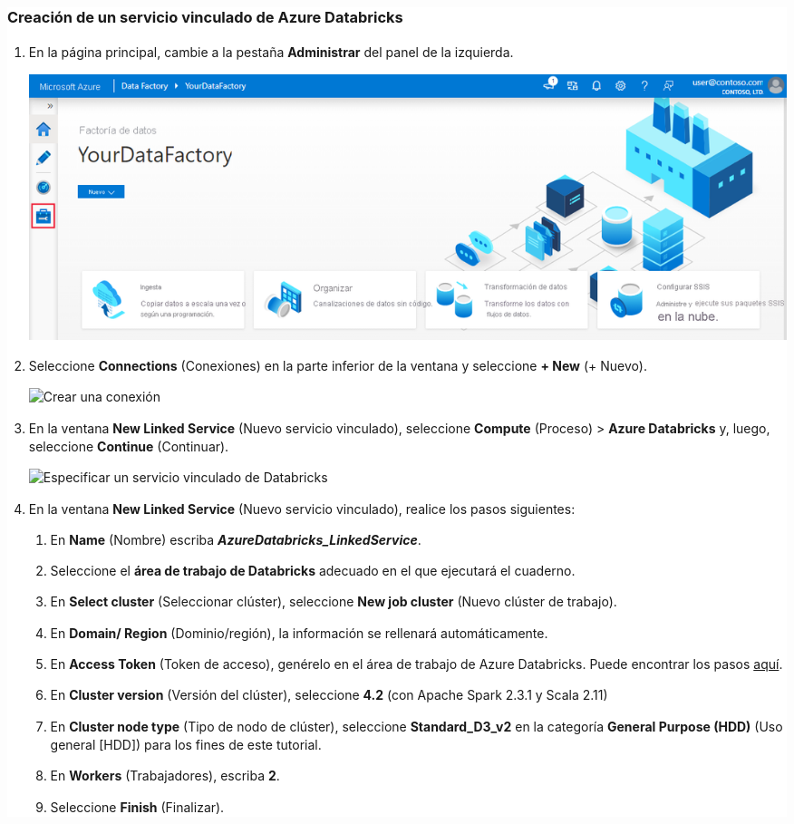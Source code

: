 ### <a name="create-an-azure-databricks-linked-service"></a>Creación de un servicio vinculado de Azure Databricks

1.  En la página principal, cambie a la pestaña **Administrar** del panel de la izquierda.

    ![Modificar el nuevo servicio vinculado](media/doc-common-process/get-started-page-manage-button.png)

1.  Seleccione **Connections** (Conexiones) en la parte inferior de la ventana y seleccione **+ New** (+ Nuevo).
    
    ![Crear una conexión](media/transform-data-using-databricks-notebook/databricks-notebook-activity-image6.png)

1.  En la ventana **New Linked Service** (Nuevo servicio vinculado), seleccione **Compute** (Proceso) \> **Azure Databricks** y, luego, seleccione **Continue** (Continuar).
    
    ![Especificar un servicio vinculado de Databricks](media/transform-data-using-databricks-notebook/databricks-notebook-activity-image7.png)

1.  En la ventana **New Linked Service** (Nuevo servicio vinculado), realice los pasos siguientes:
    
    1.  En **Name** (Nombre) escriba **_AzureDatabricks\_LinkedService_**.
    
    1.  Seleccione el **área de trabajo de Databricks** adecuado en el que ejecutará el cuaderno.

    1.  En **Select cluster** (Seleccionar clúster), seleccione **New job cluster** (Nuevo clúster de trabajo).
    
    1.  En **Domain/ Region** (Dominio/región), la información se rellenará automáticamente.

    1.  En **Access Token** (Token de acceso), genérelo en el área de trabajo de Azure Databricks. Puede encontrar los pasos [aquí](https://docs.databricks.com/api/latest/authentication.html#generate-token).

    1.  En **Cluster version** (Versión del clúster), seleccione **4.2** (con Apache Spark 2.3.1 y Scala 2.11)

    1.  En **Cluster node type** (Tipo de nodo de clúster), seleccione **Standard\_D3\_v2** en la categoría **General Purpose (HDD)** (Uso general [HDD]) para los fines de este tutorial. 
    
    1.  En **Workers** (Trabajadores), escriba **2**.
    
    1.  Seleccione **Finish** (Finalizar).
